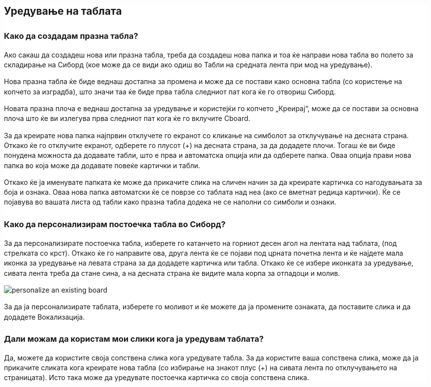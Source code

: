 ## <a name='BoardEditing'></a>Уредување на таблата

### <a name='HowdoIcreateanemptyboard'></a>Како да создадам празна табла?

Ако сакаш да создадеш нова или празна табла, треба да создадеш нова папка и тоа ќе направи нова табла во полето за складирање на Сиборд (кое може да се види ако одиш во Табли на средната лента при мод на уредување).

Нова празна табла ќе биде веднаш достапна за промена и може да се постави како основна табла (со користење на копчето за изградба), што значи таа ќе биде прва табла следниот пат кога ќе го отвориш Сиборд.

Новата празна плоча е веднаш достапна за уредување и користејќи го копчето „Креирај“, може да се постави за основна плоча што ќе ви излегува прва следниот пат кога ќе го вклучите Cboard.

За да креирате нова папка најпрвин отклучете го екранот со кликање на симболот за отклучување на десната страна. Откако ќе го отклучите екранот, одберете го плусот (+) на десната страна, за да додадете плочи. Тогаш ќе ви биде понудена можноста да додавате табли, што е прва и автоматска опција или да одберете папка. Оваа опција прави нова папка во која може да додавате повеќе картички и табли.

Откако ќе ја именувате папката ќе може да прикачите слика на сличен начин за да креирате картичка со нагодувањата за боја и ознака. Оваа нова папка автоматски ќе се поврзе со таблата над неа (ако се вметнат редица картички). Ќе се појавува во вашата листа од табли како празна табла додека не се наполни со симболи и ознаки.

<div><iframe width="420" height="315" src="https://www.youtube.com/embed/FPfbrAtj1Zg" frameborder="0" allowfullscreen mark="crwd-mark"></iframe></div>

### <a name='HowdoIpersonalizeanexistingboardinCboard'></a>Како да персонализирам постоечка табла во Сиборд?

За да персонализирате постоечка табла, изберете го катанчето на горниот десен агол на лентата над таблата, (под стрелката со крст). Откако ќе го направите ова, друга лента ќе се појави под црната почетна лента и ќе најдете мала иконка за уредување на левата страна за да додадете картичка или табла. Откако ќе се избере иконката за уредување, сивата лента треба да стане сина, а на десната страна ќе видите мала корпа за отпадоци и молив.

![personalize an existing board](/images/help/personalize.png "personalize an existing board")

За да ја персонализирате таблата, изберете го моливот и ќе можете да ја промените ознаката, да поставите слика и да додадете Вокализација.

<div><iframe width="420" height="315" src="https://www.youtube.com/embed/sRnVvafKBLM" frameborder="0" allowfullscreen mark="crwd-mark"></iframe></div>

### <a name='CanIusemyownpictureswheneditingaboard'></a>Дали можам да користам мои слики кога ја уредувам таблата?

Да, можете да користите своја сопствена слика кога уредувате табла. За да користите ваша сопствена слика, може да ја прикачите сликата кога креирате нова табла (со избирање на знакот плус (+) на сивата лента по отклучувањето на страницата). Исто така може да уредувате постоечка картичка со своја сопствена слика.
